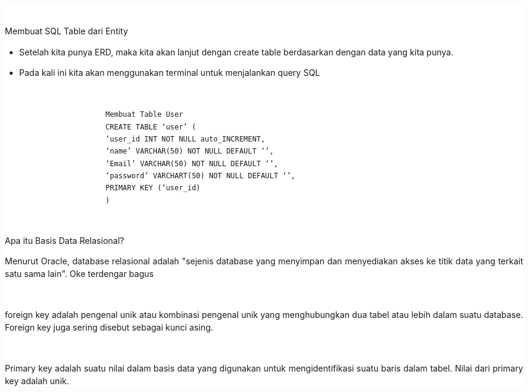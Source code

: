   &nbsp;
  
Membuat SQL Table dari Entity
- Setelah kita punya ERD, maka kita akan lanjut dengan create table berdasarkan dengan data yang kita punya.
- Pada kali ini kita akan menggunakan terminal untuk menjalankan query SQL
  
   &nbsp;
  
                          Membuat Table User
                          CREATE TABLE ‘user’ (
                          ‘user_id INT NOT NULL auto_INCREMENT,
                          ‘name’ VARCHAR(50) NOT NULL DEFAULT ‘’,
                          ‘Email’ VARCHAR(50) NOT NULL DEFAULT ‘’,
                          ‘password’ VARCHART(50) NOT NULL DEFAULT ‘’,
                          PRIMARY KEY (‘user_id)
                          )
  
  &nbsp;
  
Apa itu Basis Data Relasional?
<div align="justify">Menurut Oracle, database relasional adalah "sejenis database yang menyimpan dan menyediakan akses ke titik data yang terkait satu sama lain". Oke terdengar bagus
  
  &nbsp;
  
foreign key adalah pengenal unik atau kombinasi pengenal unik yang menghubungkan dua tabel atau lebih dalam suatu database. Foreign key juga sering disebut sebagai kunci asing.
  
  &nbsp;
  
Primary key adalah suatu nilai dalam basis data yang digunakan untuk mengidentifikasi suatu baris dalam tabel. Nilai dari primary key adalah unik.


